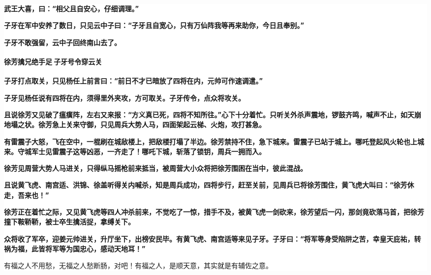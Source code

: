  <p>
  <strong>
   武王大喜，曰：“相父且自安心，仔细调理。”
  </strong>
 </p>
 <p>
  <strong>
   子牙在军中安养了数日，只见云中子曰：“子牙且自宽心，只有万仙阵我等再来助你，今日且奉别。”
  </strong>
 </p>
 <p>
  <strong>
   子牙不敢强留，云中子回终南山去了。
  </strong>
 </p>
 <h4>
  徐芳擒兄绝手足 子牙号令穿云关
 </h4>
 <p>
  <strong>
   子牙打点取关，只见杨任上前言曰：“前日不才已暗放了四将在内，元帅可作速调遣。”
  </strong>
 </p>
 <p>
  <strong>
   子牙见杨任说有四将在内，须得里外夹攻，方可取关。子牙传令，点众将攻关。
  </strong>
 </p>
 <p>
  <strong>
   且说徐芳又见破了瘟癀阵，左右又来报：“方义真已死，四将不知所往。”心下十分着忙。只听关外杀声震地，锣鼓齐鸣，喊声不止，如天崩地塌之状。徐芳急上关来守御，只见周兵大势人马，四面架起云梯、火炮，攻打甚急。
  </strong>
 </p>
 <p>
  <strong>
   有雷震子大怒，飞在空中，一棍刷在城敌楼上，把敌楼打塌了半边。徐芳禁持不住，急下城来。雷震子已站于城上。哪吒登起风火轮也上城来。守城军士见雷震子这等凶恶，一齐走了！哪吒下城，斩落了锁钥，周兵一拥而入。
  </strong>
 </p>
 <p>
  <strong>
   徐芳见周营大势人马进关，只得纵马摇枪前来抵当，被周营大小众将把徐芳围困在当中，彼此混战。
  </strong>
 </p>
 <p>
  <strong>
   且说黄飞虎、南宫适、洪锦、徐盖听得关内喊杀，知是周兵成功，四将步行，赶至关前，见周兵已将徐芳围住，黄飞虎大叫曰：“徐芳休走，吾来也！”
  </strong>
 </p>
 <p>
  <strong>
   徐芳正在着忙之际，又见黄飞虎等四人冲杀前来，不觉吃了一惊，措手不及，被黄飞虎一剑砍来，徐芳望后一闪，那剑竟砍落马首，把徐芳撞下鞍鞒鞒，被士卒生擒活捉，拿缚关下。
  </strong>
 </p>
 <p>
  <strong>
   众将收了军卒，迎姜元帅进关，升厅坐下，出榜安民毕。有黄飞虎、南宫适等来见子牙。子牙曰：“将军等身受陷阱之苦，幸皇天庇祐，转祸为福，此皆将军等为国忠心，感动天地耳！”
  </strong>
 </p>
 <p>
  有福之人不用愁，无福之人愁断肠，对吧！有福之人，是顺天意，其实就是有辅佐之意。
 </p>
 <p>
  <strong>